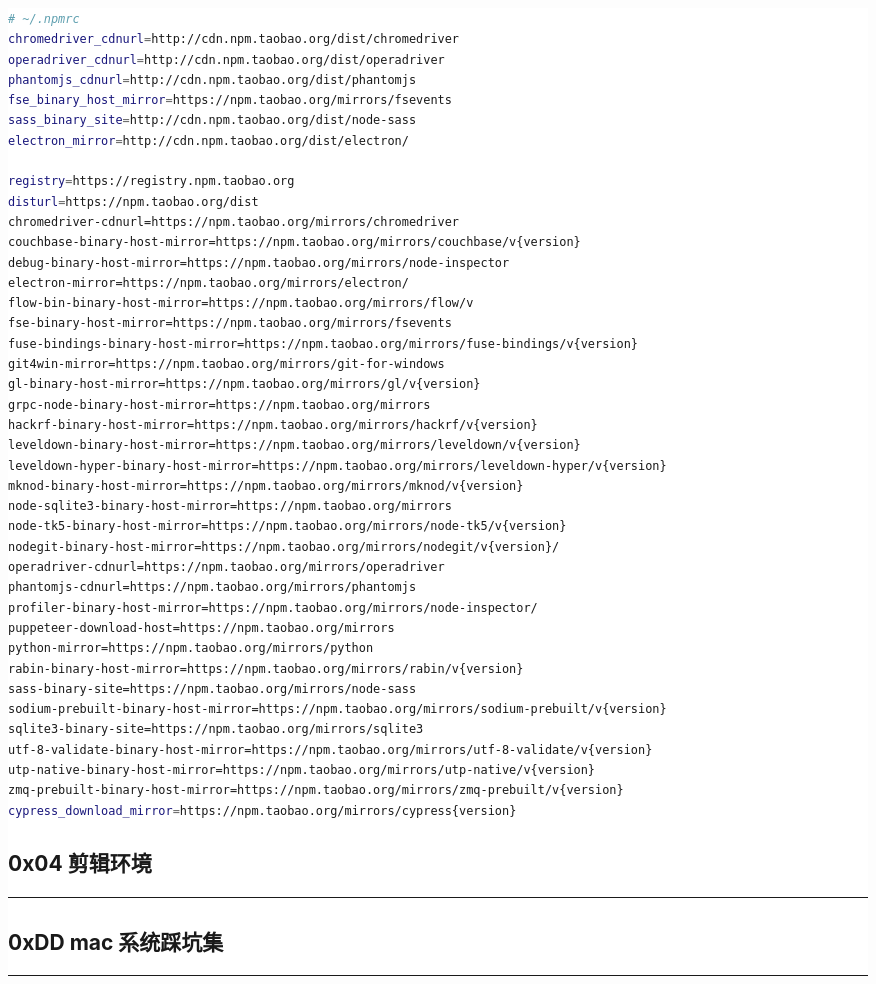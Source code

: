```bash
# ~/.npmrc
chromedriver_cdnurl=http://cdn.npm.taobao.org/dist/chromedriver
operadriver_cdnurl=http://cdn.npm.taobao.org/dist/operadriver
phantomjs_cdnurl=http://cdn.npm.taobao.org/dist/phantomjs
fse_binary_host_mirror=https://npm.taobao.org/mirrors/fsevents
sass_binary_site=http://cdn.npm.taobao.org/dist/node-sass
electron_mirror=http://cdn.npm.taobao.org/dist/electron/

registry=https://registry.npm.taobao.org
disturl=https://npm.taobao.org/dist
chromedriver-cdnurl=https://npm.taobao.org/mirrors/chromedriver
couchbase-binary-host-mirror=https://npm.taobao.org/mirrors/couchbase/v{version}
debug-binary-host-mirror=https://npm.taobao.org/mirrors/node-inspector
electron-mirror=https://npm.taobao.org/mirrors/electron/
flow-bin-binary-host-mirror=https://npm.taobao.org/mirrors/flow/v
fse-binary-host-mirror=https://npm.taobao.org/mirrors/fsevents
fuse-bindings-binary-host-mirror=https://npm.taobao.org/mirrors/fuse-bindings/v{version}
git4win-mirror=https://npm.taobao.org/mirrors/git-for-windows
gl-binary-host-mirror=https://npm.taobao.org/mirrors/gl/v{version}
grpc-node-binary-host-mirror=https://npm.taobao.org/mirrors
hackrf-binary-host-mirror=https://npm.taobao.org/mirrors/hackrf/v{version}
leveldown-binary-host-mirror=https://npm.taobao.org/mirrors/leveldown/v{version}
leveldown-hyper-binary-host-mirror=https://npm.taobao.org/mirrors/leveldown-hyper/v{version}
mknod-binary-host-mirror=https://npm.taobao.org/mirrors/mknod/v{version}
node-sqlite3-binary-host-mirror=https://npm.taobao.org/mirrors
node-tk5-binary-host-mirror=https://npm.taobao.org/mirrors/node-tk5/v{version}
nodegit-binary-host-mirror=https://npm.taobao.org/mirrors/nodegit/v{version}/
operadriver-cdnurl=https://npm.taobao.org/mirrors/operadriver
phantomjs-cdnurl=https://npm.taobao.org/mirrors/phantomjs
profiler-binary-host-mirror=https://npm.taobao.org/mirrors/node-inspector/
puppeteer-download-host=https://npm.taobao.org/mirrors
python-mirror=https://npm.taobao.org/mirrors/python
rabin-binary-host-mirror=https://npm.taobao.org/mirrors/rabin/v{version}
sass-binary-site=https://npm.taobao.org/mirrors/node-sass
sodium-prebuilt-binary-host-mirror=https://npm.taobao.org/mirrors/sodium-prebuilt/v{version}
sqlite3-binary-site=https://npm.taobao.org/mirrors/sqlite3
utf-8-validate-binary-host-mirror=https://npm.taobao.org/mirrors/utf-8-validate/v{version}
utp-native-binary-host-mirror=https://npm.taobao.org/mirrors/utp-native/v{version}
zmq-prebuilt-binary-host-mirror=https://npm.taobao.org/mirrors/zmq-prebuilt/v{version}
cypress_download_mirror=https://npm.taobao.org/mirrors/cypress{version}

```

## 0x04 剪辑环境

---

## 0xDD mac 系统踩坑集

---
